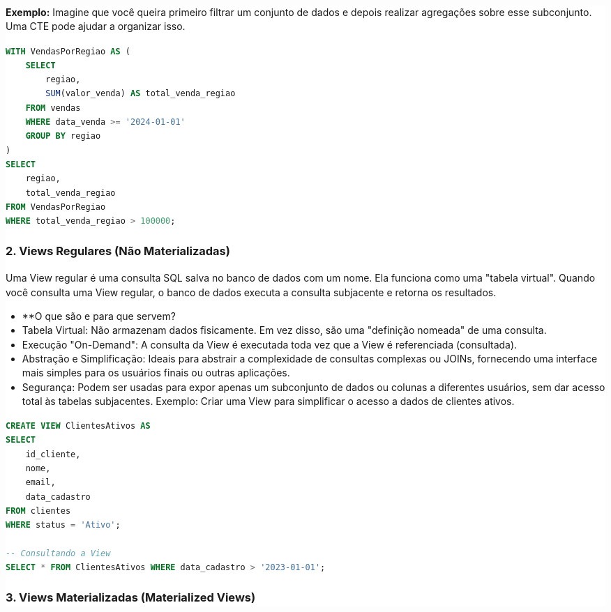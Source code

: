 **Exemplo:**
Imagine que você queira primeiro filtrar um conjunto de dados e depois realizar agregações sobre esse subconjunto. Uma CTE pode ajudar a organizar isso.

```sql
WITH VendasPorRegiao AS (
    SELECT
        regiao,
        SUM(valor_venda) AS total_venda_regiao
    FROM vendas
    WHERE data_venda >= '2024-01-01'
    GROUP BY regiao
)
SELECT
    regiao,
    total_venda_regiao
FROM VendasPorRegiao
WHERE total_venda_regiao > 100000;
```

### 2. Views Regulares (Não Materializadas)

Uma View regular é uma consulta SQL salva no banco de dados com um nome. Ela funciona como uma "tabela virtual". Quando você consulta uma View regular, o banco de dados executa a consulta subjacente e retorna os resultados.

* **O que são e para que servem?
* Tabela Virtual: Não armazenam dados fisicamente. Em vez disso, são uma "definição nomeada" de uma consulta.
* Execução "On-Demand": A consulta da View é executada toda vez que a View é referenciada (consultada).
* Abstração e Simplificação: Ideais para abstrair a complexidade de consultas complexas ou JOINs, fornecendo uma interface mais simples para os usuários finais ou outras aplicações.
* Segurança: Podem ser usadas para expor apenas um subconjunto de dados ou colunas a diferentes usuários, sem dar acesso total às tabelas subjacentes.
Exemplo:
Criar uma View para simplificar o acesso a dados de clientes ativos.
```SQL
CREATE VIEW ClientesAtivos AS
SELECT
    id_cliente,
    nome,
    email,
    data_cadastro
FROM clientes
WHERE status = 'Ativo';

-- Consultando a View
SELECT * FROM ClientesAtivos WHERE data_cadastro > '2023-01-01';
```

### 3. Views Materializadas (Materialized Views)
